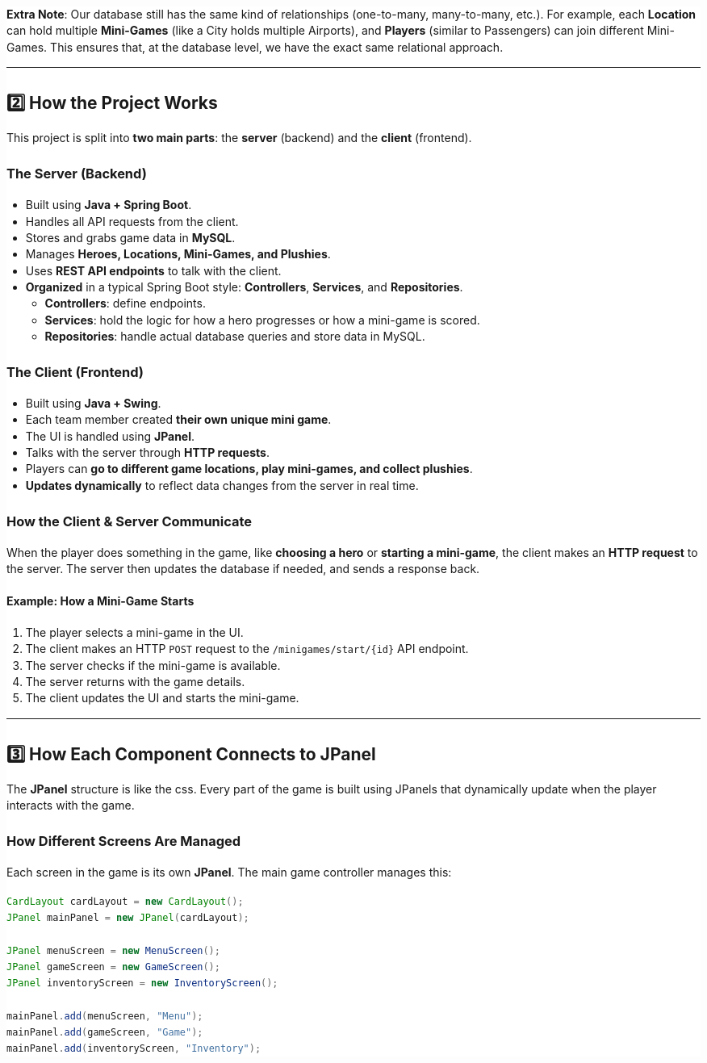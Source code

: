 **Extra Note**: Our database still has the same kind of relationships (one-to-many, many-to-many, etc.). For example, each **Location** can hold multiple **Mini-Games** (like a City holds multiple Airports), and **Players** (similar to Passengers) can join different Mini-Games. This ensures that, at the database level, we have the exact same relational approach.

---
## **2️⃣ How the Project Works**

This project is split into **two main parts**: the **server** (backend) and the **client** (frontend). 

### **The Server (Backend)**
- Built using **Java + Spring Boot**.
- Handles all API requests from the client.
- Stores and grabs game data in **MySQL**.
- Manages **Heroes, Locations, Mini-Games, and Plushies**.
- Uses **REST API endpoints** to talk with the client.
- **Organized** in a typical Spring Boot style: **Controllers**, **Services**, and **Repositories**.
  - **Controllers**: define endpoints.
  - **Services**: hold the logic for how a hero progresses or how a mini-game is scored.
  - **Repositories**: handle actual database queries and store data in MySQL.

### **The Client (Frontend)**
- Built using **Java + Swing**.
- Each team member created **their own unique mini game**.
- The UI is handled using **JPanel**.
- Talks with the server through **HTTP requests**.
- Players can **go to different game locations, play mini-games, and collect plushies**.
- **Updates dynamically** to reflect data changes from the server in real time.

### **How the Client & Server Communicate**
When the player does something in the game, like **choosing a hero** or **starting a mini-game**, the client makes an **HTTP request** to the server. The server then updates the database if needed, and sends a response back.

#### **Example: How a Mini-Game Starts**
1. The player selects a mini-game in the UI.
2. The client makes an HTTP `POST` request to the `/minigames/start/{id}` API endpoint.
3. The server checks if the mini-game is available.
4. The server returns with the game details.
5. The client updates the UI and starts the mini-game.

---
## **3️⃣ How Each Component Connects to JPanel**

The **JPanel** structure is like the css. Every part of the game is built using JPanels that dynamically update when the player interacts with the game.

### **How Different Screens Are Managed**
Each screen in the game is its own **JPanel**. The main game controller manages this:
```java
CardLayout cardLayout = new CardLayout();
JPanel mainPanel = new JPanel(cardLayout);

JPanel menuScreen = new MenuScreen();
JPanel gameScreen = new GameScreen();
JPanel inventoryScreen = new InventoryScreen();

mainPanel.add(menuScreen, "Menu");
mainPanel.add(gameScreen, "Game");
mainPanel.add(inventoryScreen, "Inventory");
```
